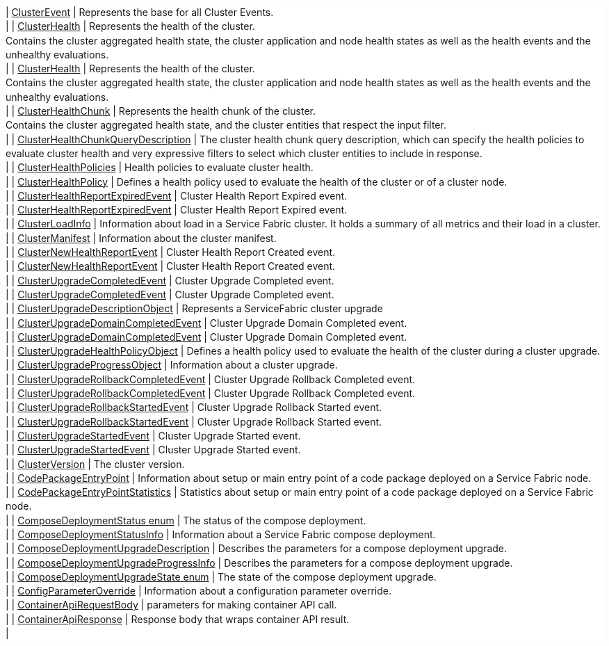 | [ClusterEvent](sfclient-v71-model-clusterevent.md) | Represents the base for all Cluster Events.<br/> |
| [ClusterHealth](sfclient-v71-model-clusterhealth.md) | Represents the health of the cluster.<br/>Contains the cluster aggregated health state, the cluster application and node health states as well as the health events and the unhealthy evaluations.<br/> |
| [ClusterHealth](sfclient-v71-model-clusterhealth.md) | Represents the health of the cluster.<br/>Contains the cluster aggregated health state, the cluster application and node health states as well as the health events and the unhealthy evaluations.<br/> |
| [ClusterHealthChunk](sfclient-v71-model-clusterhealthchunk.md) | Represents the health chunk of the cluster.<br/>Contains the cluster aggregated health state, and the cluster entities that respect the input filter.<br/> |
| [ClusterHealthChunkQueryDescription](sfclient-v71-model-clusterhealthchunkquerydescription.md) | The cluster health chunk query description, which can specify the health policies to evaluate cluster health and very expressive filters to select which cluster entities to include in response.<br/> |
| [ClusterHealthPolicies](sfclient-v71-model-clusterhealthpolicies.md) | Health policies to evaluate cluster health.<br/> |
| [ClusterHealthPolicy](sfclient-v71-model-clusterhealthpolicy.md) | Defines a health policy used to evaluate the health of the cluster or of a cluster node.<br/> |
| [ClusterHealthReportExpiredEvent](sfclient-v71-model-clusterhealthreportexpiredevent.md) | Cluster Health Report Expired event.<br/> |
| [ClusterHealthReportExpiredEvent](sfclient-v71-model-clusterhealthreportexpiredevent.md) | Cluster Health Report Expired event.<br/> |
| [ClusterLoadInfo](sfclient-v71-model-clusterloadinfo.md) | Information about load in a Service Fabric cluster. It holds a summary of all metrics and their load in a cluster.<br/> |
| [ClusterManifest](sfclient-v71-model-clustermanifest.md) | Information about the cluster manifest.<br/> |
| [ClusterNewHealthReportEvent](sfclient-v71-model-clusternewhealthreportevent.md) | Cluster Health Report Created event.<br/> |
| [ClusterNewHealthReportEvent](sfclient-v71-model-clusternewhealthreportevent.md) | Cluster Health Report Created event.<br/> |
| [ClusterUpgradeCompletedEvent](sfclient-v71-model-clusterupgradecompletedevent.md) | Cluster Upgrade Completed event.<br/> |
| [ClusterUpgradeCompletedEvent](sfclient-v71-model-clusterupgradecompletedevent.md) | Cluster Upgrade Completed event.<br/> |
| [ClusterUpgradeDescriptionObject](sfclient-v71-model-clusterupgradedescriptionobject.md) | Represents a ServiceFabric cluster upgrade<br/> |
| [ClusterUpgradeDomainCompletedEvent](sfclient-v71-model-clusterupgradedomaincompletedevent.md) | Cluster Upgrade Domain Completed event.<br/> |
| [ClusterUpgradeDomainCompletedEvent](sfclient-v71-model-clusterupgradedomaincompletedevent.md) | Cluster Upgrade Domain Completed event.<br/> |
| [ClusterUpgradeHealthPolicyObject](sfclient-v71-model-clusterupgradehealthpolicyobject.md) | Defines a health policy used to evaluate the health of the cluster during a cluster upgrade.<br/> |
| [ClusterUpgradeProgressObject](sfclient-v71-model-clusterupgradeprogressobject.md) | Information about a cluster upgrade.<br/> |
| [ClusterUpgradeRollbackCompletedEvent](sfclient-v71-model-clusterupgraderollbackcompletedevent.md) | Cluster Upgrade Rollback Completed event.<br/> |
| [ClusterUpgradeRollbackCompletedEvent](sfclient-v71-model-clusterupgraderollbackcompletedevent.md) | Cluster Upgrade Rollback Completed event.<br/> |
| [ClusterUpgradeRollbackStartedEvent](sfclient-v71-model-clusterupgraderollbackstartedevent.md) | Cluster Upgrade Rollback Started event.<br/> |
| [ClusterUpgradeRollbackStartedEvent](sfclient-v71-model-clusterupgraderollbackstartedevent.md) | Cluster Upgrade Rollback Started event.<br/> |
| [ClusterUpgradeStartedEvent](sfclient-v71-model-clusterupgradestartedevent.md) | Cluster Upgrade Started event.<br/> |
| [ClusterUpgradeStartedEvent](sfclient-v71-model-clusterupgradestartedevent.md) | Cluster Upgrade Started event.<br/> |
| [ClusterVersion](sfclient-v71-model-clusterversion.md) | The cluster version.<br/> |
| [CodePackageEntryPoint](sfclient-v71-model-codepackageentrypoint.md) | Information about setup or main entry point of a code package deployed on a Service Fabric node.<br/> |
| [CodePackageEntryPointStatistics](sfclient-v71-model-codepackageentrypointstatistics.md) | Statistics about setup or main entry point  of a code package deployed on a Service Fabric node.<br/> |
| [ComposeDeploymentStatus enum](sfclient-v71-model-composedeploymentstatus.md) | The status of the compose deployment.<br/> |
| [ComposeDeploymentStatusInfo](sfclient-v71-model-composedeploymentstatusinfo.md) | Information about a Service Fabric compose deployment.<br/> |
| [ComposeDeploymentUpgradeDescription](sfclient-v71-model-composedeploymentupgradedescription.md) | Describes the parameters for a compose deployment upgrade.<br/> |
| [ComposeDeploymentUpgradeProgressInfo](sfclient-v71-model-composedeploymentupgradeprogressinfo.md) | Describes the parameters for a compose deployment upgrade.<br/> |
| [ComposeDeploymentUpgradeState enum](sfclient-v71-model-composedeploymentupgradestate.md) | The state of the compose deployment upgrade.<br/> |
| [ConfigParameterOverride](sfclient-v71-model-configparameteroverride.md) | Information about a configuration parameter override.<br/> |
| [ContainerApiRequestBody](sfclient-v71-model-containerapirequestbody.md) | parameters for making container API call.<br/> |
| [ContainerApiResponse](sfclient-v71-model-containerapiresponse.md) | Response body that wraps container API result.<br/> |